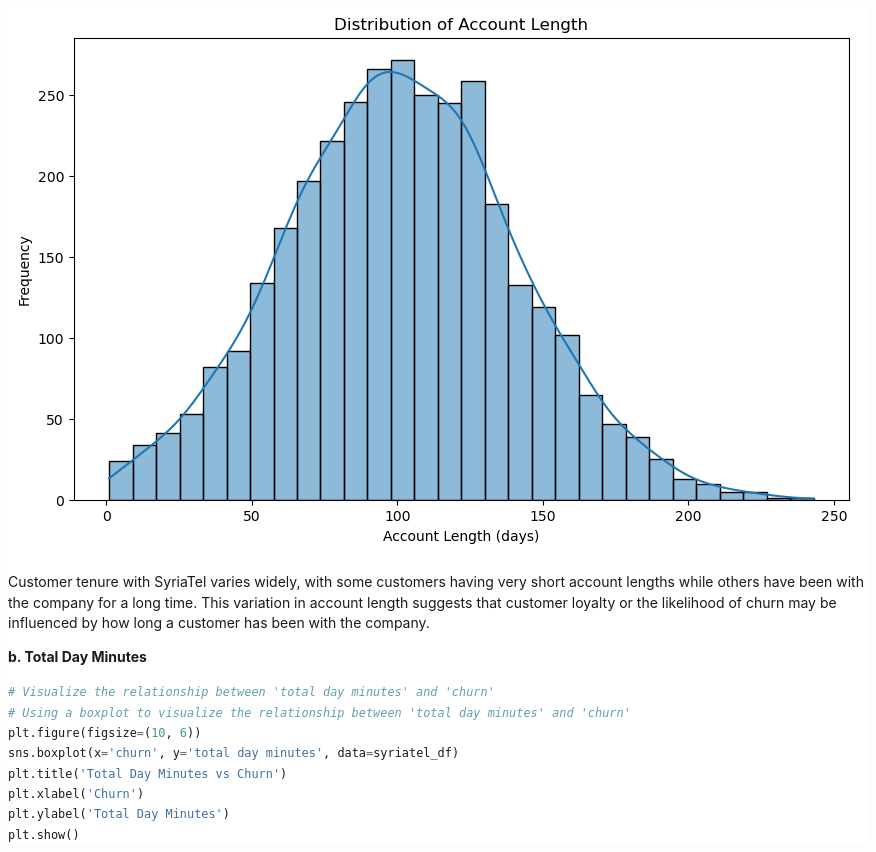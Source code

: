 
    
![png](README_files/README_24_0.png)
    


Customer tenure with SyriaTel varies widely, with some customers having very short account lengths while others have been with the company for a long time. This variation in account length suggests that customer loyalty or the likelihood of churn may be influenced by how long a customer has been with the company.

**b. Total Day Minutes**


```python
# Visualize the relationship between 'total day minutes' and 'churn'
# Using a boxplot to visualize the relationship between 'total day minutes' and 'churn'
plt.figure(figsize=(10, 6))
sns.boxplot(x='churn', y='total day minutes', data=syriatel_df)
plt.title('Total Day Minutes vs Churn')
plt.xlabel('Churn')
plt.ylabel('Total Day Minutes')
plt.show()

```


    